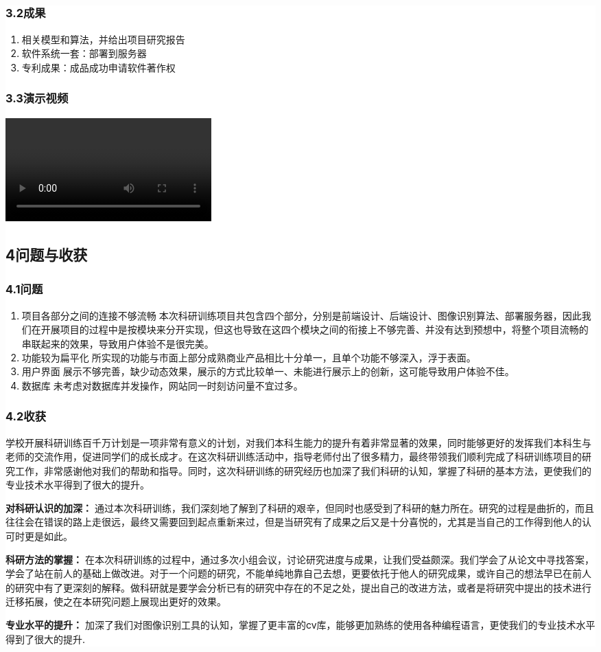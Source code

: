 ### 3.2成果

1. 相关模型和算法，并给出项目研究报告
2. 软件系统一套：部署到服务器
3. 专利成果：成品成功申请软件著作权

### 3.3演示视频

<video src="md/presentation.mp4"></video>


## 4问题与收获

### 4.1问题

1. 项目各部分之间的连接不够流畅
   本次科研训练项目共包含四个部分，分别是前端设计、后端设计、图像识别算法、部署服务器，因此我们在开展项目的过程中是按模块来分开实现，但这也导致在这四个模块之间的衔接上不够完善、并没有达到预想中，将整个项目流畅的串联起来的效果，导致用户体验不是很完美。
2. 功能较为扁平化
   所实现的功能与市面上部分成熟商业产品相比十分单一，且单个功能不够深入，浮于表面。
3. 用户界面
   展示不够完善，缺少动态效果，展示的方式比较单一、未能进行展示上的创新，这可能导致用户体验不佳。
4. 数据库
   未考虑对数据库并发操作，网站同一时刻访问量不宜过多。

### 4.2收获

学校开展科研训练百千万计划是一项非常有意义的计划，对我们本科生能力的提升有着非常显著的效果，同时能够更好的发挥我们本科生与老师的交流作用，促进同学们的成长成才。在这次科研训练活动中，指导老师付出了很多精力，最终带领我们顺利完成了科研训练项目的研究工作，非常感谢他对我们的帮助和指导。同时，这次科研训练的研究经历也加深了我们科研的认知，掌握了科研的基本方法，更使我们的专业技术水平得到了很大的提升。

**对科研认识的加深：** 通过本次科研训练，我们深刻地了解到了科研的艰辛，但同时也感受到了科研的魅力所在。研究的过程是曲折的，而且往往会在错误的路上走很远，最终又需要回到起点重新来过，但是当研究有了成果之后又是十分喜悦的，尤其是当自己的工作得到他人的认可时更是如此。

**科研方法的掌握：** 在本次科研训练的过程中，通过多次小组会议，讨论研究进度与成果，让我们受益颇深。我们学会了从论文中寻找答案，学会了站在前人的基础上做改进。对于一个问题的研究，不能单纯地靠自己去想，更要依托于他人的研究成果，或许自己的想法早已在前人的研究中有了更深刻的解释。做科研就是要学会分析已有的研究中存在的不足之处，提出自己的改进方法，或者是将研究中提出的技术进行迁移拓展，使之在本研究问题上展现出更好的效果。

**专业水平的提升：** 加深了我们对图像识别工具的认知，掌握了更丰富的cv库，能够更加熟练的使用各种编程语言，更使我们的专业技术水平得到了很大的提升.


